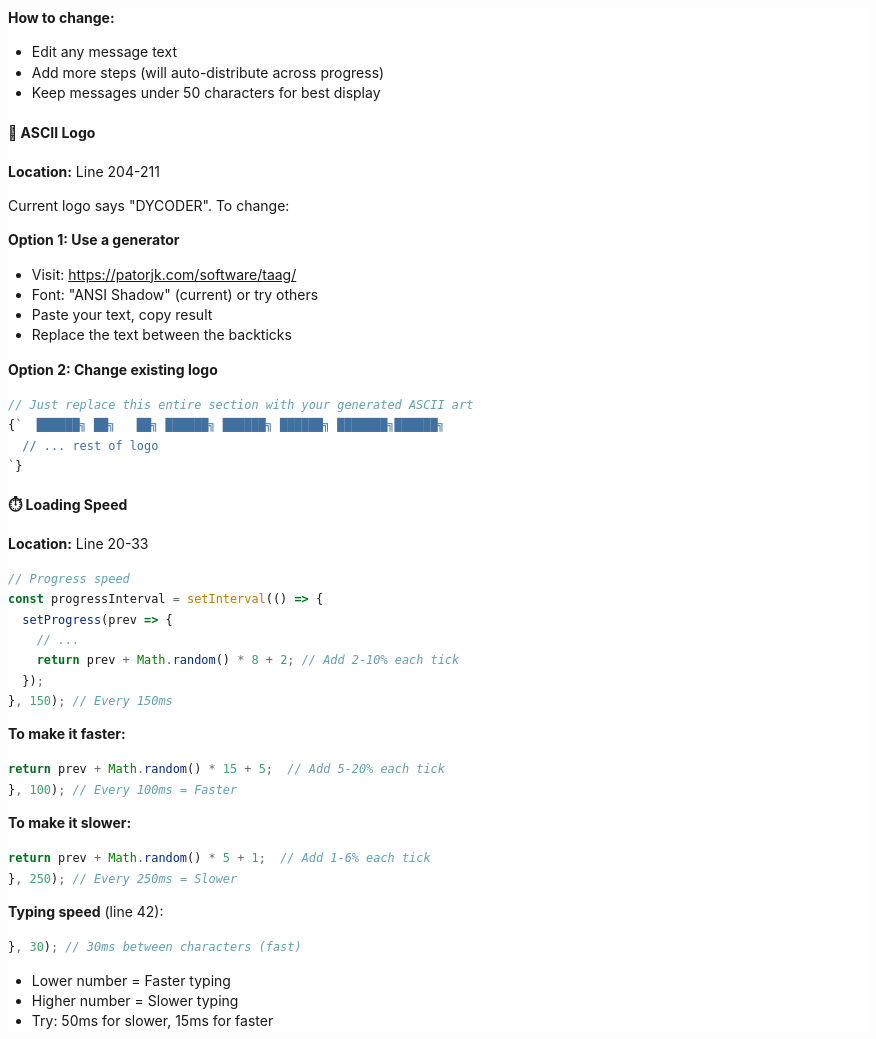 **How to change:**
- Edit any message text
- Add more steps (will auto-distribute across progress)
- Keep messages under 50 characters for best display

#### 🎨 **ASCII Logo**
**Location:** Line 204-211

Current logo says "DYCODER". To change:

**Option 1: Use a generator**
- Visit: https://patorjk.com/software/taag/
- Font: "ANSI Shadow" (current) or try others
- Paste your text, copy result
- Replace the text between the backticks

**Option 2: Change existing logo**
```javascript
// Just replace this entire section with your generated ASCII art
{`  ██████╗ ██╗   ██╗ ██████╗ ██████╗ ██████╗ ███████╗██████╗ 
  // ... rest of logo
`}
```

#### ⏱️ **Loading Speed**
**Location:** Line 20-33

```javascript
// Progress speed
const progressInterval = setInterval(() => {
  setProgress(prev => {
    // ...
    return prev + Math.random() * 8 + 2; // Add 2-10% each tick
  });
}, 150); // Every 150ms
```

**To make it faster:**
```javascript
return prev + Math.random() * 15 + 5;  // Add 5-20% each tick
}, 100); // Every 100ms = Faster
```

**To make it slower:**
```javascript
return prev + Math.random() * 5 + 1;  // Add 1-6% each tick
}, 250); // Every 250ms = Slower
```

**Typing speed** (line 42):
```javascript
}, 30); // 30ms between characters (fast)
```
- Lower number = Faster typing
- Higher number = Slower typing
- Try: 50ms for slower, 15ms for faster
